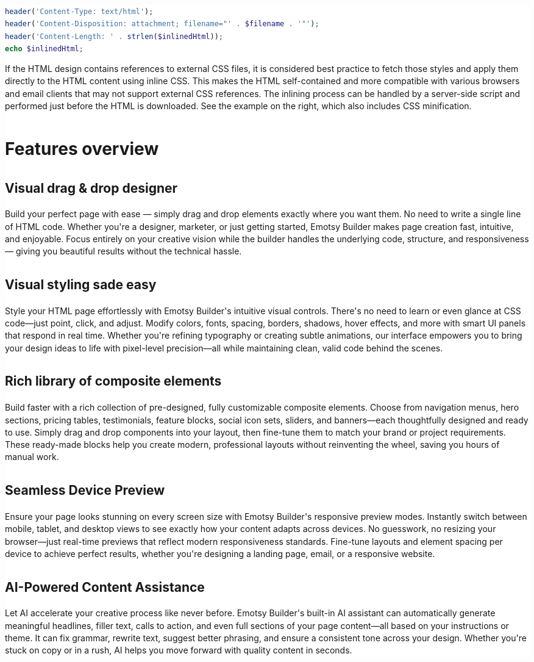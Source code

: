```php
header('Content-Type: text/html');
header('Content-Disposition: attachment; filename="' . $filename . '"');
header('Content-Length: ' . strlen($inlinedHtml));
echo $inlinedHtml;

```

If the HTML design contains references to external CSS files, it is considered best practice to fetch those styles and apply them directly to the HTML content using inline CSS. This makes the HTML self-contained and more compatible with various browsers and email clients that may not support external CSS references. The inlining process can be handled by a server-side script and performed just before the HTML is downloaded. See the example on the right, which also includes CSS minification.

# Features overview

## Visual drag & drop designer
Build your perfect page with ease — simply drag and drop elements exactly where you want them. No need to write a single line of HTML code. Whether you're a designer, marketer, or just getting started, Emotsy Builder makes page creation fast, intuitive, and enjoyable. Focus entirely on your creative vision while the builder handles the underlying code, structure, and responsiveness — giving you beautiful results without the technical hassle.

## Visual styling sade easy
Style your HTML page effortlessly with Emotsy Builder's intuitive visual controls. There's no need to learn or even glance at CSS code—just point, click, and adjust. Modify colors, fonts, spacing, borders, shadows, hover effects, and more with smart UI panels that respond in real time. Whether you're refining typography or creating subtle animations, our interface empowers you to bring your design ideas to life with pixel-level precision—all while maintaining clean, valid code behind the scenes.

## Rich library of composite elements
Build faster with a rich collection of pre-designed, fully customizable composite elements. Choose from navigation menus, hero sections, pricing tables, testimonials, feature blocks, social icon sets, sliders, and banners—each thoughtfully designed and ready to use. Simply drag and drop components into your layout, then fine-tune them to match your brand or project requirements. These ready-made blocks help you create modern, professional layouts without reinventing the wheel, saving you hours of manual work.

## Seamless Device Preview
Ensure your page looks stunning on every screen size with Emotsy Builder's responsive preview modes. Instantly switch between mobile, tablet, and desktop views to see exactly how your content adapts across devices. No guesswork, no resizing your browser—just real-time previews that reflect modern responsiveness standards. Fine-tune layouts and element spacing per device to achieve perfect results, whether you're designing a landing page, email, or a responsive website.

## AI-Powered Content Assistance
Let AI accelerate your creative process like never before. Emotsy Builder's built-in AI assistant can automatically generate meaningful headlines, filler text, calls to action, and even full sections of your page content—all based on your instructions or theme. It can fix grammar, rewrite text, suggest better phrasing, and ensure a consistent tone across your design. Whether you're stuck on copy or in a rush, AI helps you move forward with quality content in seconds.
